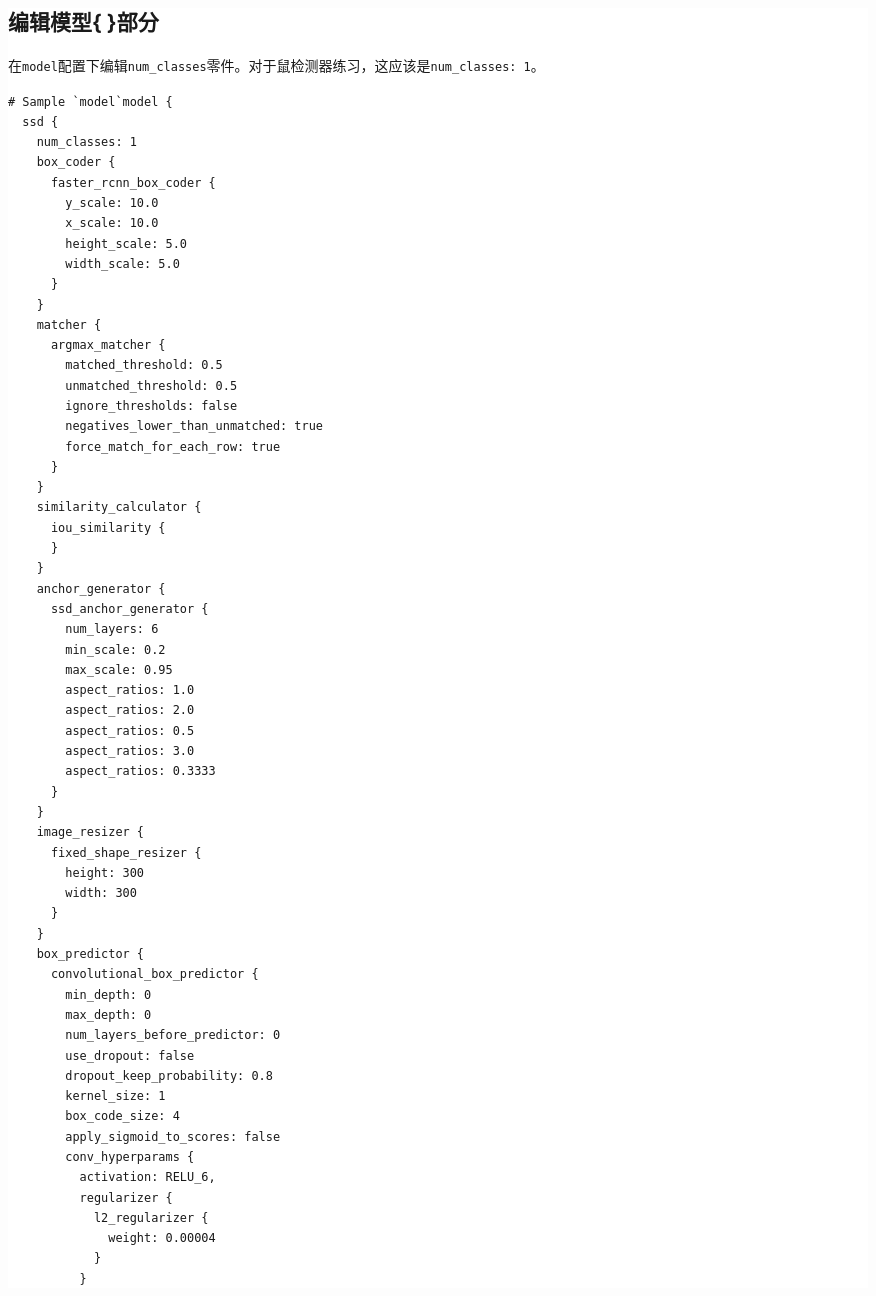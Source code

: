 ## 编辑模型{ }部分

在`model`配置下编辑`num_classes`零件。对于鼠检测器练习，这应该是`num_classes: 1`。

```
# Sample `model`model {
  ssd {
    num_classes: 1
    box_coder {
      faster_rcnn_box_coder {
        y_scale: 10.0
        x_scale: 10.0
        height_scale: 5.0
        width_scale: 5.0
      }
    }
    matcher {
      argmax_matcher {
        matched_threshold: 0.5
        unmatched_threshold: 0.5
        ignore_thresholds: false
        negatives_lower_than_unmatched: true
        force_match_for_each_row: true
      }
    }
    similarity_calculator {
      iou_similarity {
      }
    }
    anchor_generator {
      ssd_anchor_generator {
        num_layers: 6
        min_scale: 0.2
        max_scale: 0.95
        aspect_ratios: 1.0
        aspect_ratios: 2.0
        aspect_ratios: 0.5
        aspect_ratios: 3.0
        aspect_ratios: 0.3333
      }
    }
    image_resizer {
      fixed_shape_resizer {
        height: 300
        width: 300
      }
    }
    box_predictor {
      convolutional_box_predictor {
        min_depth: 0
        max_depth: 0
        num_layers_before_predictor: 0
        use_dropout: false
        dropout_keep_probability: 0.8
        kernel_size: 1
        box_code_size: 4
        apply_sigmoid_to_scores: false
        conv_hyperparams {
          activation: RELU_6,
          regularizer {
            l2_regularizer {
              weight: 0.00004
            }
          }
```